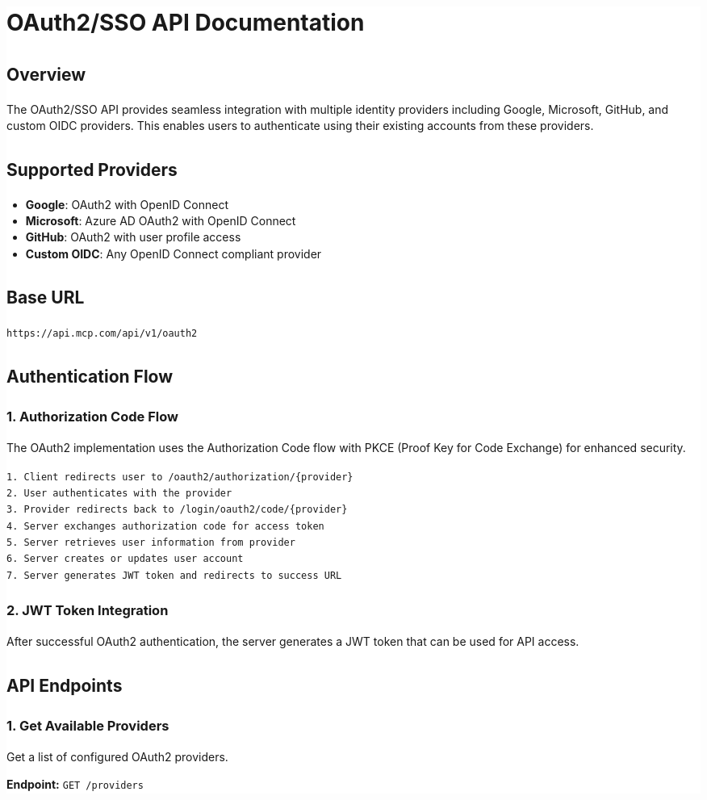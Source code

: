 # OAuth2/SSO API Documentation

## Overview

The OAuth2/SSO API provides seamless integration with multiple identity providers including Google, Microsoft, GitHub, and custom OIDC providers. This enables users to authenticate using their existing accounts from these providers.

## Supported Providers

- **Google**: OAuth2 with OpenID Connect
- **Microsoft**: Azure AD OAuth2 with OpenID Connect
- **GitHub**: OAuth2 with user profile access
- **Custom OIDC**: Any OpenID Connect compliant provider

## Base URL

```
https://api.mcp.com/api/v1/oauth2
```

## Authentication Flow

### 1. Authorization Code Flow

The OAuth2 implementation uses the Authorization Code flow with PKCE (Proof Key for Code Exchange) for enhanced security.

```
1. Client redirects user to /oauth2/authorization/{provider}
2. User authenticates with the provider
3. Provider redirects back to /login/oauth2/code/{provider}
4. Server exchanges authorization code for access token
5. Server retrieves user information from provider
6. Server creates or updates user account
7. Server generates JWT token and redirects to success URL
```

### 2. JWT Token Integration

After successful OAuth2 authentication, the server generates a JWT token that can be used for API access.

## API Endpoints

### 1. Get Available Providers

Get a list of configured OAuth2 providers.

**Endpoint:** `GET /providers`

